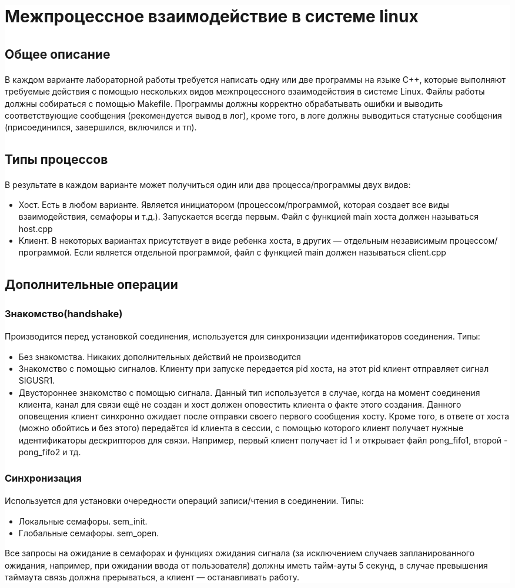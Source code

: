 # Межпроцессное взаимодействие в системе linux
 
## Общее описание
В каждом варианте лабораторной работы требуется написать одну или две программы на языке С++, которые выполняют 
требуемые действия с помощью нескольких видов межпроцессного взаимодействия в системе Linux. Файлы работы должны собираться с помощью Makefile. Программы 
должны корректно обрабатывать ошибки и выводить соответствующие сообщения (рекомендуется вывод в лог), кроме того, 
в логе должны выводиться статусные сообщения (присоединился, завершился, включился и тп).

## Типы процессов
В результате в каждом варианте может получиться один или два процесса/программы двух видов:
- Хост. Есть в любом варианте. Является инициатором (процессом/программой, которая создает все виды взаимодействия, 
семафоры и т.д.). Запускается всегда первым. Файл с функцией main хоста должен называться host.cpp
- Клиент. В некоторых вариантах присутствует в виде ребенка хоста, в других — отдельным независимым 
процессом/программой. Если является отдельной программой, файл с функцией main должен называться client.cpp

## Дополнительные операции
### Знакомство(handshake) 
Производится перед установкой соединения, используется для синхронизации идентификаторов соединения. Типы: 
- Без знакомства. Никаких дополнительных действий не производится
- Знакомство с помощью сигналов. Клиенту при запуске передается pid хоста, на этот pid клиент отправляет сигнал SIGUSR1.
- Двустороннее знакомство с помощью сигнала. Данный тип используется в случае, когда на момент соединения клиента, 
канал для связи ещё не создан и хост должен оповестить клиента о факте этого создания. Данного оповещения клиент 
синхронно ожидает после отправки своего первого сообщения хосту. Кроме того, в ответе от хоста (можно обойтись и без 
этого) передаётся id клиента в сессии, с помощью которого клиент получает нужные идентификаторы дескрипторов для связи. 
Например, первый клиент получает id 1 и открывает файл pong_fifo1, второй - pong_fifo2 и тд.

### Синхронизация 
Используется для установки очередности операций записи/чтения в соединении. Типы: 
- Локальные семафоры. sem_init.
- Глобальные семафоры. sem_open.

Все запросы на ожидание в семафорах и функциях ожидания сигнала (за исключением случаев запланированного ожидания, 
например, при ожидании ввода от пользователя) должны иметь тайм-ауты 5 секунд, в случае превышения таймаута связь 
должна прерываться, а клиент — останавливать работу.

